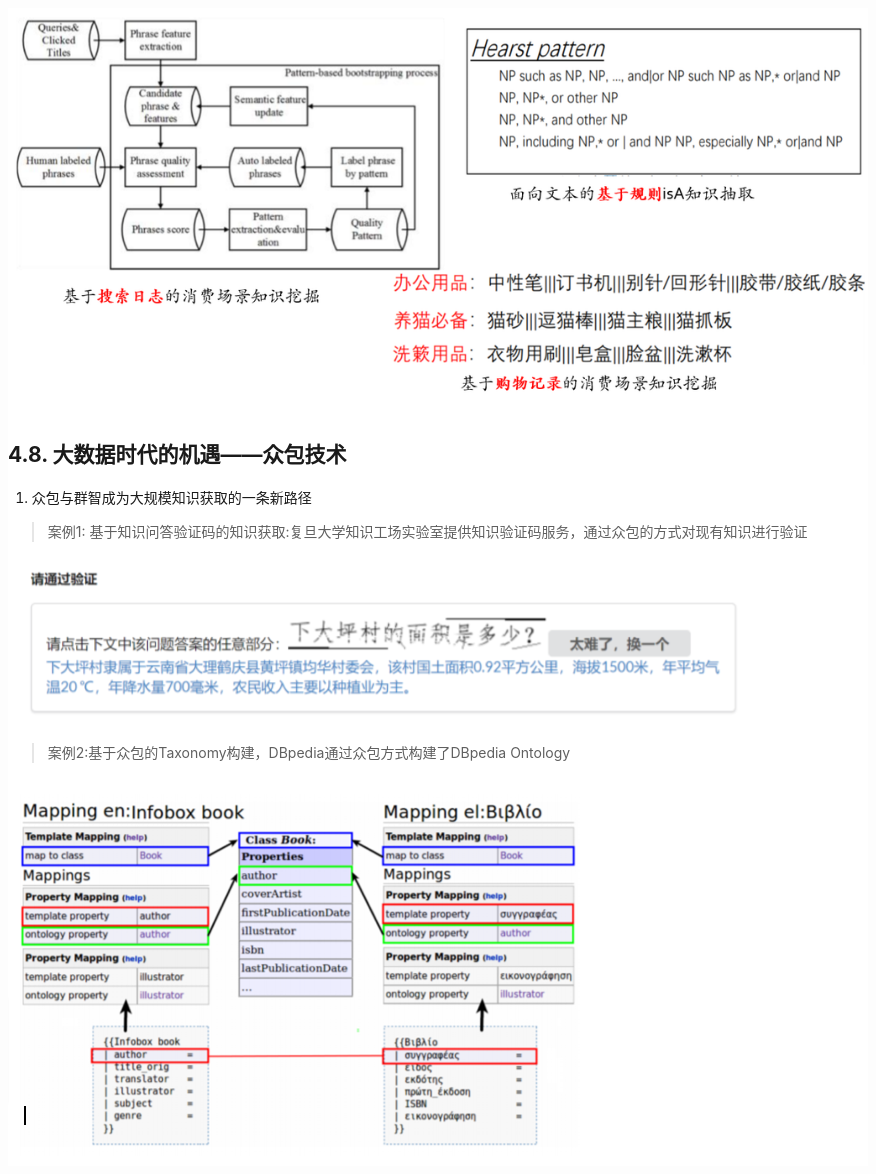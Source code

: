 ![](img/lec9/14.png)

## 4.8. 大数据时代的机遇——众包技术
1. 众包与群智成为大规模知识获取的一条新路径

> 案例1: 基于知识问答验证码的知识获取:复旦大学知识工场实验室提供知识验证码服务，通过众包的方式对现有知识进行验证

![](img/lec9/15.png)

> 案例2:基于众包的Taxonomy构建，DBpedia通过众包方式构建了DBpedia Ontology

![](img/lec9/16.png)
